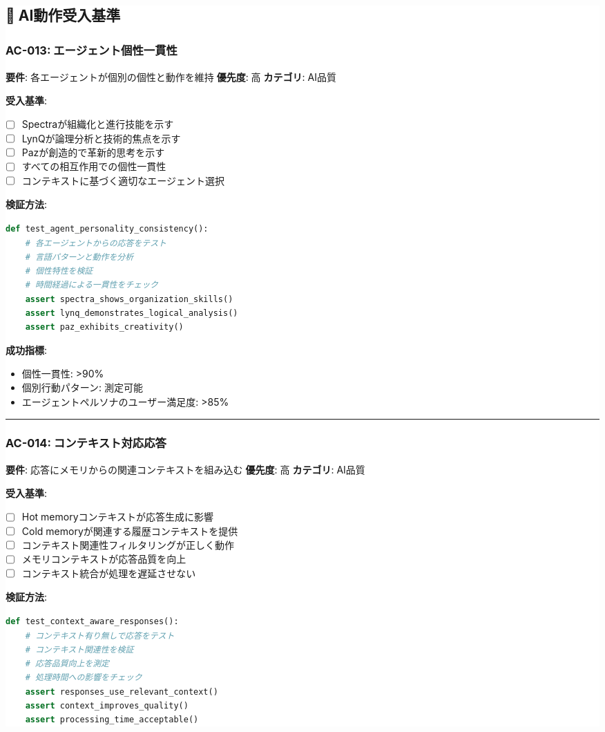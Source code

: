 
## 🤖 AI動作受入基準

### AC-013: エージェント個性一貫性
**要件**: 各エージェントが個別の個性と動作を維持
**優先度**: 高
**カテゴリ**: AI品質

**受入基準**:
- [ ] Spectraが組織化と進行技能を示す
- [ ] LynQが論理分析と技術的焦点を示す
- [ ] Pazが創造的で革新的思考を示す
- [ ] すべての相互作用での個性一貫性
- [ ] コンテキストに基づく適切なエージェント選択

**検証方法**:
```python
def test_agent_personality_consistency():
    # 各エージェントからの応答をテスト
    # 言語パターンと動作を分析
    # 個性特性を検証
    # 時間経過による一貫性をチェック
    assert spectra_shows_organization_skills()
    assert lynq_demonstrates_logical_analysis()
    assert paz_exhibits_creativity()
```

**成功指標**:
- 個性一貫性: >90%
- 個別行動パターン: 測定可能
- エージェントペルソナのユーザー満足度: >85%

---

### AC-014: コンテキスト対応応答
**要件**: 応答にメモリからの関連コンテキストを組み込む
**優先度**: 高
**カテゴリ**: AI品質

**受入基準**:
- [ ] Hot memoryコンテキストが応答生成に影響
- [ ] Cold memoryが関連する履歴コンテキストを提供
- [ ] コンテキスト関連性フィルタリングが正しく動作
- [ ] メモリコンテキストが応答品質を向上
- [ ] コンテキスト統合が処理を遅延させない

**検証方法**:
```python
def test_context_aware_responses():
    # コンテキスト有り無しで応答をテスト
    # コンテキスト関連性を検証
    # 応答品質向上を測定
    # 処理時間への影響をチェック
    assert responses_use_relevant_context()
    assert context_improves_quality()
    assert processing_time_acceptable()
```
